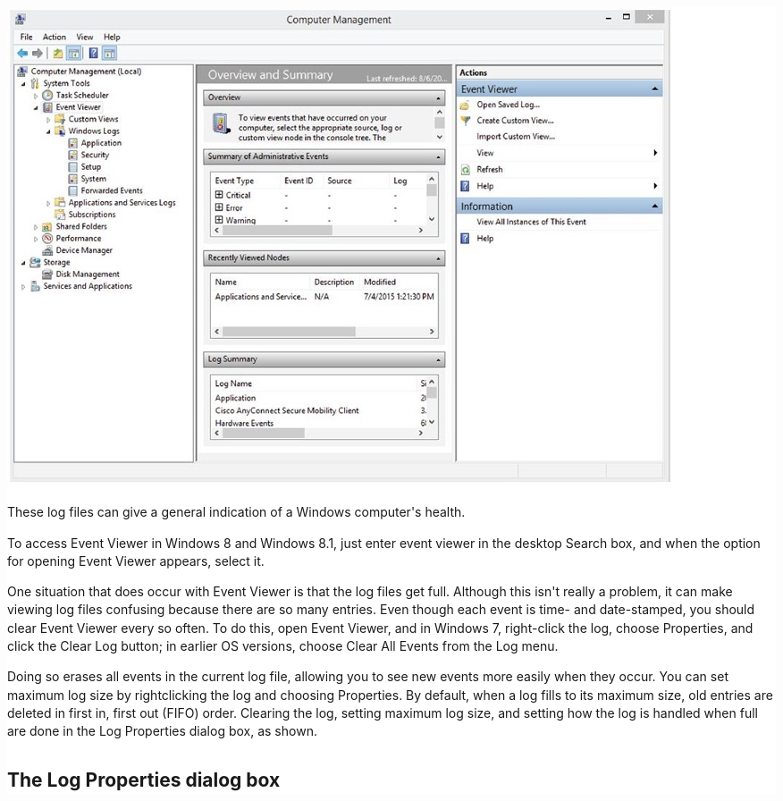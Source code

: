 ![event](/img/f1.5_eventviewer.jpg)

These log files can give a general indication of a Windows computer's health.

To access Event Viewer in Windows 8 and Windows 8.1, just enter event viewer in the
desktop Search box, and when the option for opening Event Viewer appears, select it.

One situation that does occur with Event Viewer is that the log files get full. Although
this isn't really a problem, it can make viewing log files confusing because there are so
many entries. Even though each event is time- and date-stamped, you should clear Event
Viewer every so often. To do this, open Event Viewer, and in Windows 7, right-click the
log, choose Properties, and click the Clear Log button; in earlier OS versions, choose Clear
All Events from the Log menu. 

Doing so erases all events in the current log file, allowing
you to see new events more easily when they occur. You can set maximum log size by rightclicking
the log and choosing Properties. By default, when a log fills to its maximum size,
old entries are deleted in first in, first out (FIFO) order. Clearing the log, setting maximum
log size, and setting how the log is handled when full are done in the Log Properties dialog
box, as shown.

## The Log Properties dialog box
